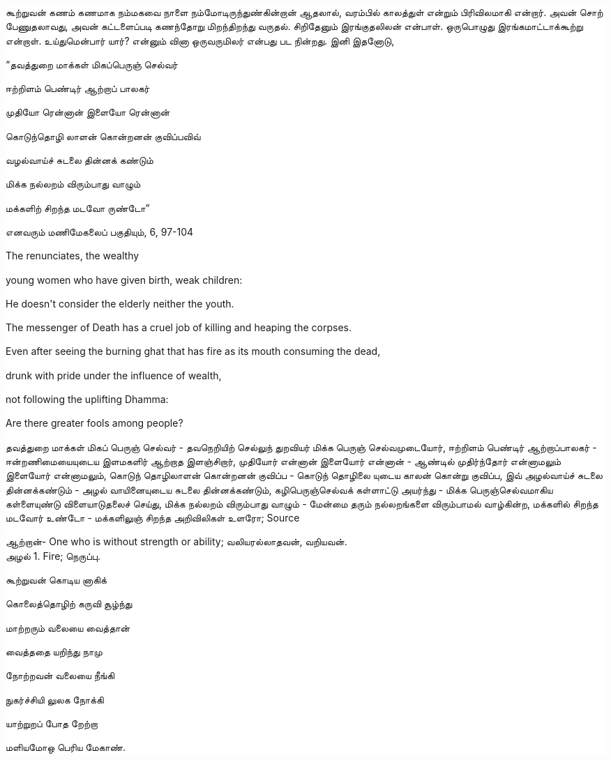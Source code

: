 கூற்றுவன் கணம் கணமாக நம்மகவை நாளை நம்மோடிருந்துண்கின்றான் ஆதலால், வரம்பில் காலத்துள் என்றும் பிரிவிலமாகி என்றார். அவன் சொற் பேணுதலாவது, அவன் கட்டளைப்படி கணந்தோறு மிறந்திறந்து வருதல். சிறிதேனும் இரங்குதலிலன் என்பாள். ஒருபொழுது இரங்கமாட்டாக்கூற்று என்றாள். உய்துமென்பார் யார்? என்னும் வினா ஒருவருமிலர் என்பது பட நின்றது. இனி இதனோடு,

“தவத்துறை மாக்கள் மிகப்பெருஞ் செல்வர்

ஈற்றிளம் பெண்டிர் ஆற்றாப் பாலகர்

முதியோ ரென்னான் இளையோ ரென்னான்

கொடுந்தொழி லாளன் கொன்றனன் குவிப்பவிவ்

வழல்வாய்ச் சுடலை தின்னக் கண்டும்

மிக்க நல்லறம் விரும்பாது வாழும்

மக்களிற் சிறந்த மடவோ ருண்டோ”

எனவரும் மணிமேகலைப் பகுதியும், 6, 97-104

The renunciates, the wealthy

young women who have given birth, weak children:

He doesn't consider the elderly neither the youth.

The messenger of Death has a cruel job of killing and heaping the corpses.

Even after seeing the burning ghat that has fire as its mouth consuming the dead,

drunk with pride under the influence of wealth,

not following the uplifting Dhamma:

Are there greater fools among people?

தவத்துறை மாக்கள் மிகப் பெருஞ் செல்வர் - தவநெறியிற் செல்லுந் துறவியர் மிக்க பெருஞ் செல்வமுடையோர், ஈற்றிளம் பெண்டிர் ஆற்றாப்பாலகர் - ஈன்றணிமையையுடைய இளமகளிர் ஆற்றாத இளஞ்சிறார், முதியோர் என்னான் இளையோர் என்னான் - ஆண்டில் முதிர்ந்தோர் என்னாமலும் இளையோர் என்னாமலும், கொடுந் தொழிலாளன் கொன்றனன் குவிப்ப \- கொடுந் தொழிலை யுடைய காலன் கொன்று குவிப்ப, இவ் அழல்வாய்ச் சுடலை தின்னக்கண்டும் - அழல் வாயினையுடைய சுடலை தின்னக்கண்டும், கழிபெருஞ்செல்வக் கள்ளாட்டு அயர்ந்து - மிக்க பெருஞ்செல்வமாகிய கள்ளையுண்டு விளையாடுதலைச் செய்து, மிக்க நல்லறம் விரும்பாது வாழும் - மேன்மை தரும் நல்லறங்களை விரும்பாமல் வாழ்கின்ற, மக்களில் சிறந்த மடவோர் உண்டோ - மக்களிலுஞ் சிறந்த அறிவிலிகள் உளரோ; Source

ஆற்றான்- One who is without strength or ability; வலியரல்லாதவன், வறியவன்.  
அழல் 1. Fire; நெருப்பு.

கூற்றுவன் கொடிய னாகிக்

கொலைத்தொழிற் கருவி சூழ்ந்து

மாற்றரும் வலையை வைத்தான்

வைத்ததை யறிந்து நாமு

நோற்றவன் வலையை நீங்கி

நுகர்ச்சியி லுலக நோக்கி

யாற்றுறப் போத றேற்றா

மளியமோஒ பெரிய மேகாண்.
